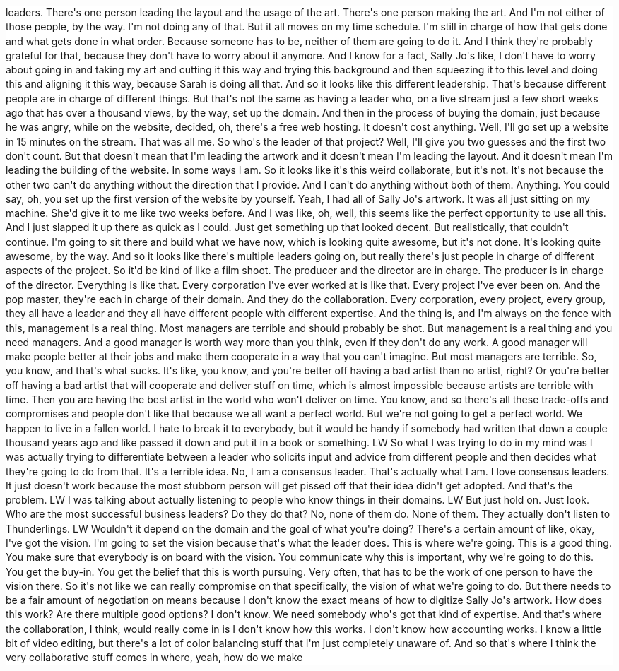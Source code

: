 leaders. There's one person leading the layout and the usage of the art. There's one person making the art. And I'm not either of those people, by the way. I'm not doing any of that. But it all moves on my time schedule. I'm still in charge of how that gets done and what gets done in what order. Because someone has to be, neither of them are going to do it. And I think they're probably grateful for that, because they don't have to worry about it anymore. And I know for a fact, Sally Jo's like, I don't have to worry about going in and taking my art and cutting it this way and trying this background and then squeezing it to this level and doing this and aligning it this way, because Sarah is doing all that. And so it looks like this different leadership. That's because different people are in charge of different things. But that's not the same as having a leader who, on a live stream just a few short weeks ago that has over a thousand views, by the way, set up the domain. And then in the process of buying the domain, just because he was angry, while on the website, decided, oh, there's a free web hosting. It doesn't cost anything. Well, I'll go set up a website in 15 minutes on the stream. That was all me. So who's the leader of that project? Well, I'll give you two guesses and the first two don't count. But that doesn't mean that I'm leading the artwork and it doesn't mean I'm leading the layout. And it doesn't mean I'm leading the building of the website. In some ways I am. So it looks like it's this weird collaborate, but it's not. It's not because the other two can't do anything without the direction that I provide. And I can't do anything without both of them. Anything. You could say, oh, you set up the first version of the website by yourself. Yeah, I had all of Sally Jo's artwork. It was all just sitting on my machine. She'd give it to me like two weeks before. And I was like, oh, well, this seems like the perfect opportunity to use all this. And I just slapped it up there as quick as I could. Just get something up that looked decent. But realistically, that couldn't continue. I'm going to sit there and build what we have now, which is looking quite awesome, but it's not done. It's looking quite awesome, by the way. And so it looks like there's multiple leaders going on, but really there's just people in charge of different aspects of the project. So it'd be kind of like a film shoot. The producer and the director are in charge. The producer is in charge of the director. Everything is like that. Every corporation I've ever worked at is like that. Every project I've ever been on. And the pop master, they're each in charge of their domain. And they do the collaboration. Every corporation, every project, every group, they all have a leader and they all have different people with different expertise. And the thing is, and I'm always on the fence with this, management is a real thing. Most managers are terrible and should probably be shot. But management is a real thing and you need managers. And a good manager is worth way more than you think, even if they don't do any work. A good manager will make people better at their jobs and make them cooperate in a way that you can't imagine. But most managers are terrible. So, you know, and that's what sucks. It's like, you know, and you're better off having a bad artist than no artist, right? Or you're better off having a bad artist that will cooperate and deliver stuff on time, which is almost impossible because artists are terrible with time. Then you are having the best artist in the world who won't deliver on time. You know, and so there's all these trade-offs and compromises and people don't like that because we all want a perfect world. But we're not going to get a perfect world. We happen to live in a fallen world. I hate to break it to everybody, but it would be handy if somebody had written that down a couple thousand years ago and like passed it down and put it in a book or something. LW So what I was trying to do in my mind was I was actually trying to differentiate between a leader who solicits input and advice from different people and then decides what they're going to do from that. It's a terrible idea. No, I am a consensus leader. That's actually what I am. I love consensus leaders. It just doesn't work because the most stubborn person will get pissed off that their idea didn't get adopted. And that's the problem. LW I was talking about actually listening to people who know things in their domains. LW But just hold on. Just look. Who are the most successful business leaders? Do they do that? No, none of them do. None of them. They actually don't listen to Thunderlings. LW Wouldn't it depend on the domain and the goal of what you're doing? There's a certain amount of like, okay, I've got the vision. I'm going to set the vision because that's what the leader does. This is where we're going. This is a good thing. You make sure that everybody is on board with the vision. You communicate why this is important, why we're going to do this. You get the buy-in. You get the belief that this is worth pursuing. Very often, that has to be the work of one person to have the vision there. So it's not like we can really compromise on that specifically, the vision of what we're going to do. But there needs to be a fair amount of negotiation on means because I don't know the exact means of how to digitize Sally Jo's artwork. How does this work? Are there multiple good options? I don't know. We need somebody who's got that kind of expertise. And that's where the collaboration, I think, would really come in is I don't know how this works. I don't know how accounting works. I know a little bit of video editing, but there's a lot of color balancing stuff that I'm just completely unaware of. And so that's where I think the very collaborative stuff comes in where, yeah, how do we make